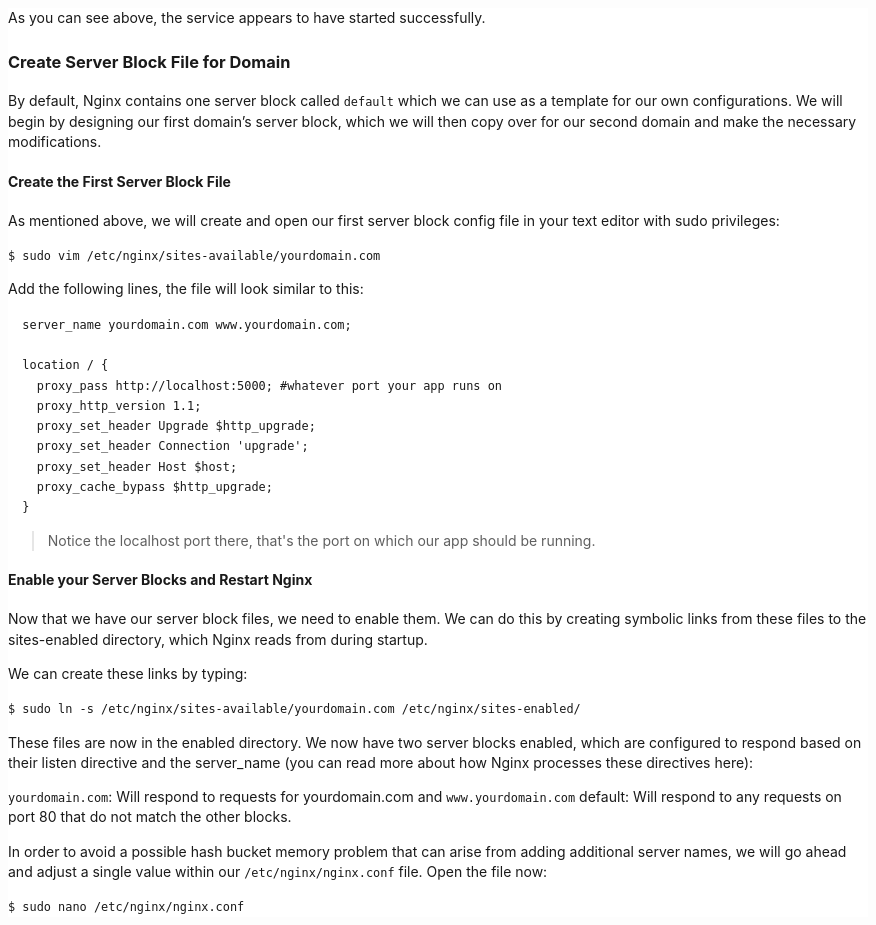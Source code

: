 As you can see above, the service appears to have started successfully.

### Create Server Block File for Domain

By default, Nginx contains one server block called `default` which we can use as a template for our own configurations. We will begin by designing our first domain’s server block, which we will then copy over for our second domain and make the necessary modifications.

#### Create the First Server Block File

As mentioned above, we will create and open our first server block config file in your text editor with sudo privileges:

```console
$ sudo vim /etc/nginx/sites-available/yourdomain.com
```

Add the following lines, the file will look similar to this:

```console
  server_name yourdomain.com www.yourdomain.com;

  location / {
    proxy_pass http://localhost:5000; #whatever port your app runs on
    proxy_http_version 1.1;
    proxy_set_header Upgrade $http_upgrade;
    proxy_set_header Connection 'upgrade';
    proxy_set_header Host $host;
    proxy_cache_bypass $http_upgrade;
  }
```

> Notice the localhost port there, that's the port on which our app should be running.

#### Enable your Server Blocks and Restart Nginx

Now that we have our server block files, we need to enable them. We can do this by creating symbolic links from these files to the sites-enabled directory, which Nginx reads from during startup.

We can create these links by typing:

```console
$ sudo ln -s /etc/nginx/sites-available/yourdomain.com /etc/nginx/sites-enabled/
```

These files are now in the enabled directory. We now have two server blocks enabled, which are configured to respond based on their listen directive and the server_name (you can read more about how Nginx processes these directives here):

`yourdomain.com`: Will respond to requests for yourdomain.com and `www.yourdomain.com`
default: Will respond to any requests on port 80 that do not match the other blocks.

In order to avoid a possible hash bucket memory problem that can arise from adding additional server names, we will go ahead and adjust a single value within our `/etc/nginx/nginx.conf` file. Open the file now:

```console
$ sudo nano /etc/nginx/nginx.conf
```
